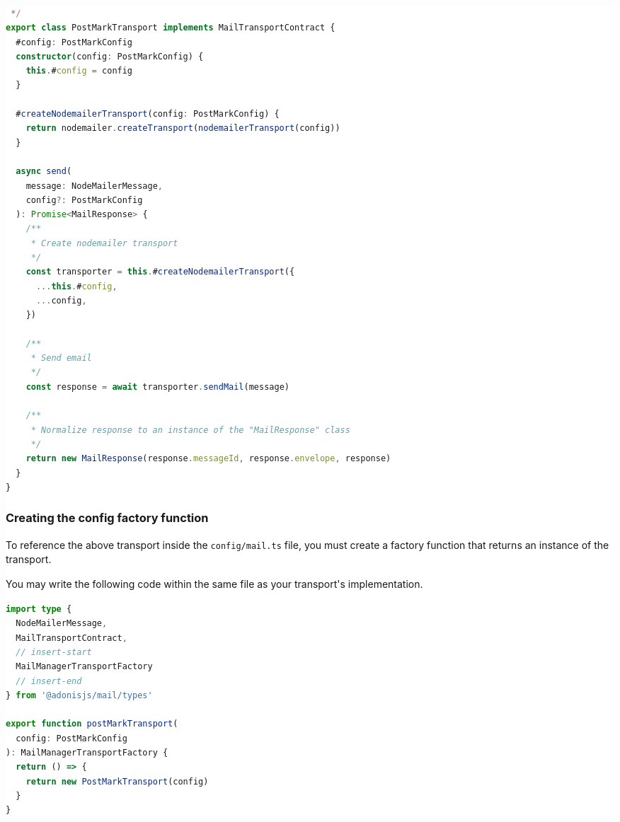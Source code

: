 ```ts
 */
export class PostMarkTransport implements MailTransportContract {
  #config: PostMarkConfig
  constructor(config: PostMarkConfig) {
    this.#config = config
  }

  #createNodemailerTransport(config: PostMarkConfig) {
    return nodemailer.createTransport(nodemailerTransport(config))
  }

  async send(
    message: NodeMailerMessage,
    config?: PostMarkConfig
  ): Promise<MailResponse> {
    /**
     * Create nodemailer transport
     */
    const transporter = this.#createNodemailerTransport({
      ...this.#config,
      ...config,
    })

    /**
     * Send email
     */
    const response = await transporter.sendMail(message)

    /**
     * Normalize response to an instance of the "MailResponse" class
     */
    return new MailResponse(response.messageId, response.envelope, response)
  }
}
```

### Creating the config factory function
To reference the above transport inside the `config/mail.ts` file, you must create a factory function that returns an instance of the transport.

You may write the following code within the same file as your transport's implementation.

```ts
import type {
  NodeMailerMessage,
  MailTransportContract,
  // insert-start
  MailManagerTransportFactory
  // insert-end
} from '@adonisjs/mail/types'

export function postMarkTransport(
  config: PostMarkConfig
): MailManagerTransportFactory {
  return () => {
    return new PostMarkTransport(config)
  }
}
```
